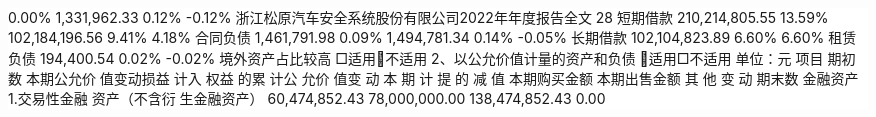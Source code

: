 0.00%
1,331,962.33
0.12%
-0.12%
浙江松原汽车安全系统股份有限公司2022年年度报告全文
28
短期借款
210,214,805.55
13.59%
102,184,196.56
9.41%
4.18%
合同负债
1,461,791.98
0.09%
1,494,781.34
0.14%
-0.05%
长期借款
102,104,823.89
6.60%
6.60%
租赁负债
194,400.54
0.02%
-0.02%
境外资产占比较高
□适用不适用
2、以公允价值计量的资产和负债
适用□不适用
单位：元
项目
期初数
本期公允价
值变动损益
计入
权益
的累
计公
允价
值变
动
本
期
计
提
的
减
值
本期购买金额
本期出售金额
其
他
变
动
期末数
金融资产
1.交易性金融
资产（不含衍
生金融资产）
60,474,852.43
78,000,000.00
138,474,852.43
0.00